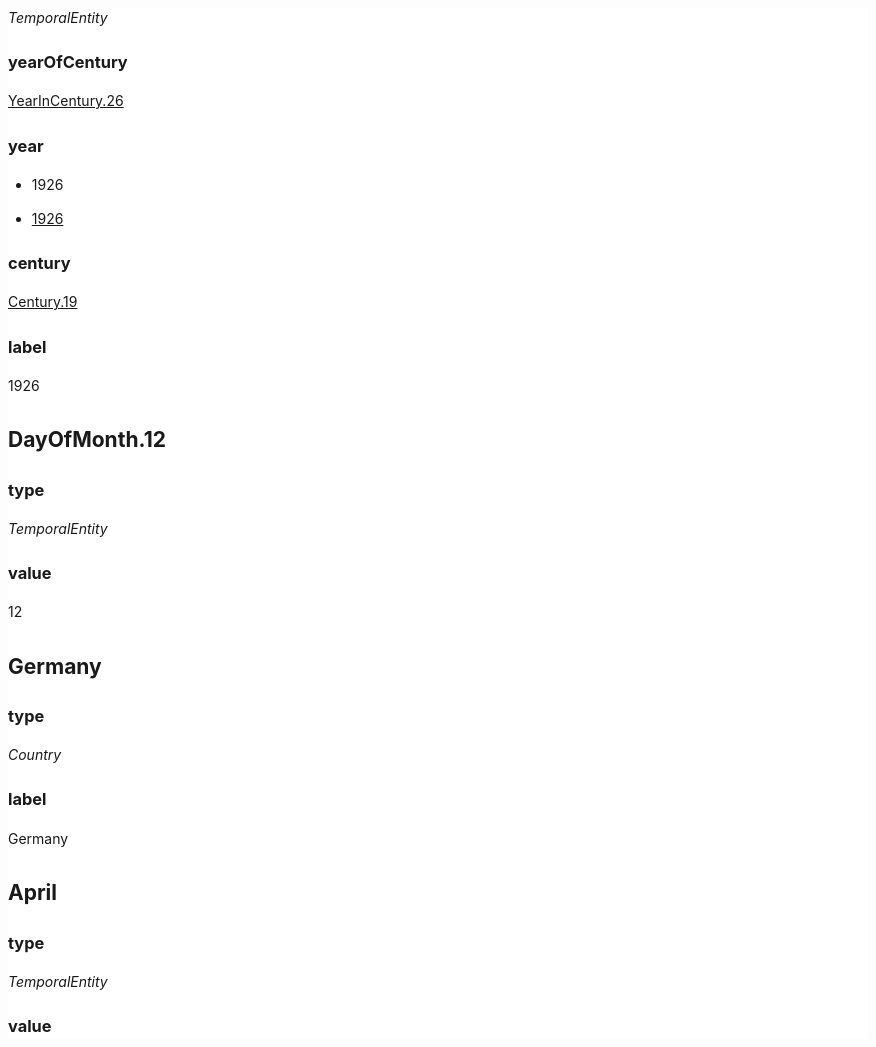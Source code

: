 
*TemporalEntity*

### yearOfCentury


[YearInCentury.26](#YearInCentury.26)

### year

 - 1926

 - [1926](#1926)

### century


[Century.19](#Century.19)

### label


1926

## DayOfMonth.12

### type


*TemporalEntity*

### value


12

## Germany

### type


*Country*

### label


Germany

## April

### type


*TemporalEntity*

### value
